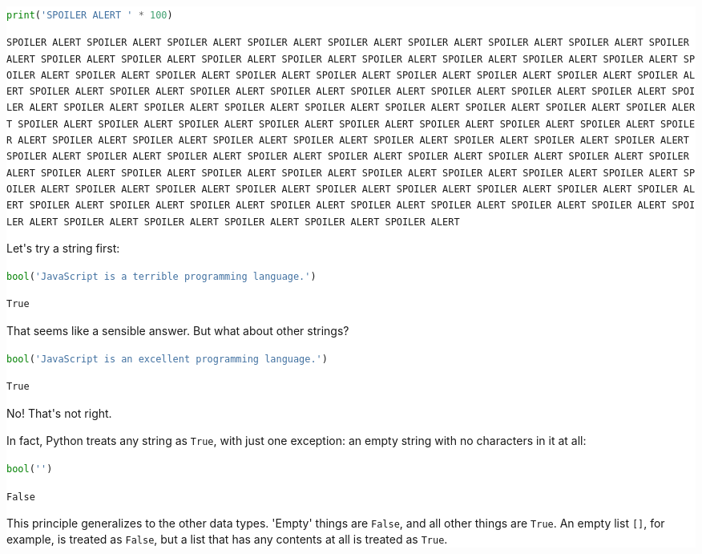 ```python
print('SPOILER ALERT ' * 100)
```

    SPOILER ALERT SPOILER ALERT SPOILER ALERT SPOILER ALERT SPOILER ALERT SPOILER ALERT SPOILER ALERT SPOILER ALERT SPOILER ALERT SPOILER ALERT SPOILER ALERT SPOILER ALERT SPOILER ALERT SPOILER ALERT SPOILER ALERT SPOILER ALERT SPOILER ALERT SPOILER ALERT SPOILER ALERT SPOILER ALERT SPOILER ALERT SPOILER ALERT SPOILER ALERT SPOILER ALERT SPOILER ALERT SPOILER ALERT SPOILER ALERT SPOILER ALERT SPOILER ALERT SPOILER ALERT SPOILER ALERT SPOILER ALERT SPOILER ALERT SPOILER ALERT SPOILER ALERT SPOILER ALERT SPOILER ALERT SPOILER ALERT SPOILER ALERT SPOILER ALERT SPOILER ALERT SPOILER ALERT SPOILER ALERT SPOILER ALERT SPOILER ALERT SPOILER ALERT SPOILER ALERT SPOILER ALERT SPOILER ALERT SPOILER ALERT SPOILER ALERT SPOILER ALERT SPOILER ALERT SPOILER ALERT SPOILER ALERT SPOILER ALERT SPOILER ALERT SPOILER ALERT SPOILER ALERT SPOILER ALERT SPOILER ALERT SPOILER ALERT SPOILER ALERT SPOILER ALERT SPOILER ALERT SPOILER ALERT SPOILER ALERT SPOILER ALERT SPOILER ALERT SPOILER ALERT SPOILER ALERT SPOILER ALERT SPOILER ALERT SPOILER ALERT SPOILER ALERT SPOILER ALERT SPOILER ALERT SPOILER ALERT SPOILER ALERT SPOILER ALERT SPOILER ALERT SPOILER ALERT SPOILER ALERT SPOILER ALERT SPOILER ALERT SPOILER ALERT SPOILER ALERT SPOILER ALERT SPOILER ALERT SPOILER ALERT SPOILER ALERT SPOILER ALERT SPOILER ALERT SPOILER ALERT SPOILER ALERT SPOILER ALERT SPOILER ALERT SPOILER ALERT SPOILER ALERT SPOILER ALERT 


Let's try a string first:


```python
bool('JavaScript is a terrible programming language.')
```




    True



That seems like a sensible answer. But what about other strings?


```python
bool('JavaScript is an excellent programming language.')
```




    True



No! That's not right.

In fact, Python treats any string as `True`, with just one exception: an empty string with no characters in it at all:


```python
bool('')
```




    False



This principle generalizes to the other data types. 'Empty' things are `False`, and all other things are `True`. An empty list `[]`, for example, is treated as `False`, but a list that has any contents at all is treated as `True`.
